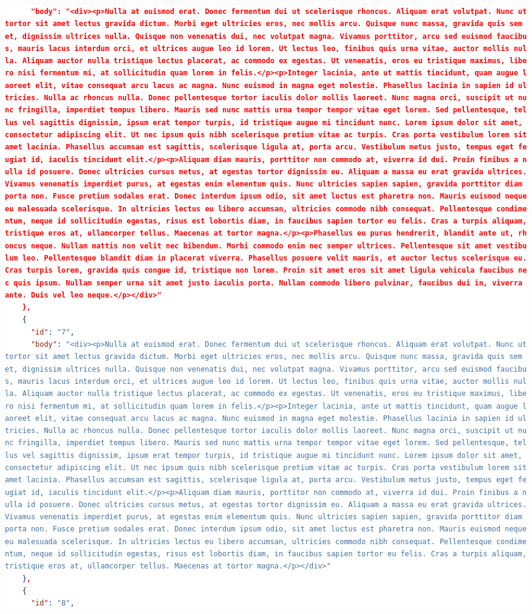 ``` json
      "body": "<div><p>Nulla at euismod erat. Donec fermentum dui ut scelerisque rhoncus. Aliquam erat volutpat. Nunc ut tortor sit amet lectus gravida dictum. Morbi eget ultricies eros, nec mollis arcu. Quisque nunc massa, gravida quis sem et, dignissim ultrices nulla. Quisque non venenatis dui, nec volutpat magna. Vivamus porttitor, arcu sed euismod faucibus, mauris lacus interdum orci, et ultrices augue leo id lorem. Ut lectus leo, finibus quis urna vitae, auctor mollis nulla. Aliquam auctor nulla tristique lectus placerat, ac commodo ex egestas. Ut venenatis, eros eu tristique maximus, libero nisi fermentum mi, at sollicitudin quam lorem in felis.</p><p>Integer lacinia, ante ut mattis tincidunt, quam augue laoreet elit, vitae consequat arcu lacus ac magna. Nunc euismod in magna eget molestie. Phasellus lacinia in sapien id ultricies. Nulla ac rhoncus nulla. Donec pellentesque tortor iaculis dolor mollis laoreet. Nunc magna orci, suscipit ut nunc fringilla, imperdiet tempus libero. Mauris sed nunc mattis urna tempor tempor vitae eget lorem. Sed pellentesque, tellus vel sagittis dignissim, ipsum erat tempor turpis, id tristique augue mi tincidunt nunc. Lorem ipsum dolor sit amet, consectetur adipiscing elit. Ut nec ipsum quis nibh scelerisque pretium vitae ac turpis. Cras porta vestibulum lorem sit amet lacinia. Phasellus accumsan est sagittis, scelerisque ligula at, porta arcu. Vestibulum metus justo, tempus eget feugiat id, iaculis tincidunt elit.</p><p>Aliquam diam mauris, porttitor non commodo at, viverra id dui. Proin finibus a nulla id posuere. Donec ultricies cursus metus, at egestas tortor dignissim eu. Aliquam a massa eu erat gravida ultrices. Vivamus venenatis imperdiet purus, at egestas enim elementum quis. Nunc ultricies sapien sapien, gravida porttitor diam porta non. Fusce pretium sodales erat. Donec interdum ipsum odio, sit amet luctus est pharetra non. Mauris euismod neque eu malesuada scelerisque. In ultricies lectus eu libero accumsan, ultricies commodo nibh consequat. Pellentesque condimentum, neque id sollicitudin egestas, risus est lobortis diam, in faucibus sapien tortor eu felis. Cras a turpis aliquam, tristique eros at, ullamcorper tellus. Maecenas at tortor magna.</p><p>Phasellus eu purus hendrerit, blandit ante ut, rhoncus neque. Nullam mattis non velit nec bibendum. Morbi commodo enim nec semper ultrices. Pellentesque sit amet vestibulum leo. Pellentesque blandit diam in placerat viverra. Phasellus posuere velit mauris, et auctor lectus scelerisque eu. Cras turpis lorem, gravida quis congue id, tristique non lorem. Proin sit amet eros sit amet ligula vehicula faucibus nec quis ipsum. Nullam semper urna sit amet justo iaculis porta. Nullam commodo libero pulvinar, faucibus dui in, viverra ante. Duis vel leo neque.</p></div>"
    },
    {
      "id": "7",
      "body": "<div><p>Nulla at euismod erat. Donec fermentum dui ut scelerisque rhoncus. Aliquam erat volutpat. Nunc ut tortor sit amet lectus gravida dictum. Morbi eget ultricies eros, nec mollis arcu. Quisque nunc massa, gravida quis sem et, dignissim ultrices nulla. Quisque non venenatis dui, nec volutpat magna. Vivamus porttitor, arcu sed euismod faucibus, mauris lacus interdum orci, et ultrices augue leo id lorem. Ut lectus leo, finibus quis urna vitae, auctor mollis nulla. Aliquam auctor nulla tristique lectus placerat, ac commodo ex egestas. Ut venenatis, eros eu tristique maximus, libero nisi fermentum mi, at sollicitudin quam lorem in felis.</p><p>Integer lacinia, ante ut mattis tincidunt, quam augue laoreet elit, vitae consequat arcu lacus ac magna. Nunc euismod in magna eget molestie. Phasellus lacinia in sapien id ultricies. Nulla ac rhoncus nulla. Donec pellentesque tortor iaculis dolor mollis laoreet. Nunc magna orci, suscipit ut nunc fringilla, imperdiet tempus libero. Mauris sed nunc mattis urna tempor tempor vitae eget lorem. Sed pellentesque, tellus vel sagittis dignissim, ipsum erat tempor turpis, id tristique augue mi tincidunt nunc. Lorem ipsum dolor sit amet, consectetur adipiscing elit. Ut nec ipsum quis nibh scelerisque pretium vitae ac turpis. Cras porta vestibulum lorem sit amet lacinia. Phasellus accumsan est sagittis, scelerisque ligula at, porta arcu. Vestibulum metus justo, tempus eget feugiat id, iaculis tincidunt elit.</p><p>Aliquam diam mauris, porttitor non commodo at, viverra id dui. Proin finibus a nulla id posuere. Donec ultricies cursus metus, at egestas tortor dignissim eu. Aliquam a massa eu erat gravida ultrices. Vivamus venenatis imperdiet purus, at egestas enim elementum quis. Nunc ultricies sapien sapien, gravida porttitor diam porta non. Fusce pretium sodales erat. Donec interdum ipsum odio, sit amet luctus est pharetra non. Mauris euismod neque eu malesuada scelerisque. In ultricies lectus eu libero accumsan, ultricies commodo nibh consequat. Pellentesque condimentum, neque id sollicitudin egestas, risus est lobortis diam, in faucibus sapien tortor eu felis. Cras a turpis aliquam, tristique eros at, ullamcorper tellus. Maecenas at tortor magna.</p></div>"
    },
    {
      "id": "8",
```